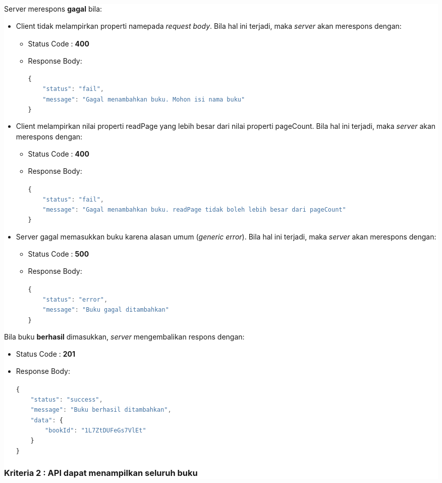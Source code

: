 
Server merespons **gagal** bila:

*   Client tidak melampirkan properti namepada _request body_. Bila hal ini terjadi, maka _server_ akan merespons dengan:
    *   Status Code : **400**
    *   Response Body:
        
        ```javascript
        {
            "status": "fail",
            "message": "Gagal menambahkan buku. Mohon isi nama buku"
        }
        ```
        
*   Client melampirkan nilai properti readPage yang lebih besar dari nilai properti pageCount. Bila hal ini terjadi, maka _server_ akan merespons dengan:
    *   Status Code : **400**
    *   Response Body:
        
        ```javascript
        {
            "status": "fail",
            "message": "Gagal menambahkan buku. readPage tidak boleh lebih besar dari pageCount"
        }
        ```
        
*   Server gagal memasukkan buku karena alasan umum (_generic error_). Bila hal ini terjadi, maka _server_ akan merespons dengan:
    *   Status Code : **500**
    *   Response Body:
        
        ```javascript
        {
            "status": "error",
            "message": "Buku gagal ditambahkan"
        }
        ```
        

Bila buku **berhasil** dimasukkan, _server_ mengembalikan respons dengan:

*   Status Code : **201**
*   Response Body:
    
    ```javascript
    {
        "status": "success",
        "message": "Buku berhasil ditambahkan",
        "data": {
            "bookId": "1L7ZtDUFeGs7VlEt"
        }
    }
    ````

### Kriteria 2 : API dapat menampilkan seluruh buku
